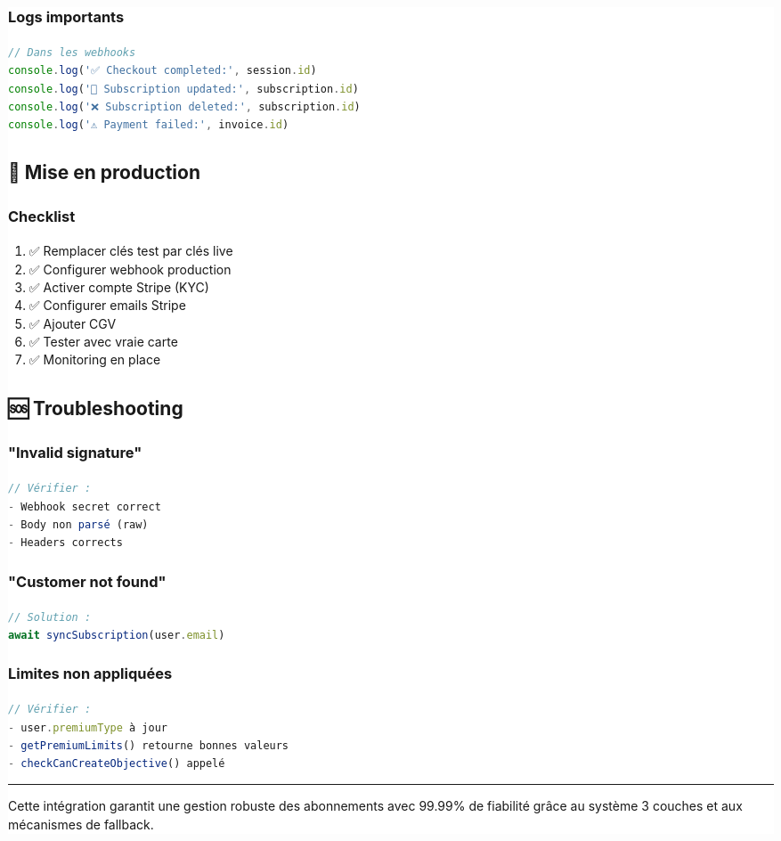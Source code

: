 ### Logs importants
```typescript
// Dans les webhooks
console.log('✅ Checkout completed:', session.id)
console.log('📝 Subscription updated:', subscription.id)
console.log('❌ Subscription deleted:', subscription.id)
console.log('⚠️ Payment failed:', invoice.id)
```

## 🚀 Mise en production

### Checklist
1. ✅ Remplacer clés test par clés live
2. ✅ Configurer webhook production
3. ✅ Activer compte Stripe (KYC)
4. ✅ Configurer emails Stripe
5. ✅ Ajouter CGV
6. ✅ Tester avec vraie carte
7. ✅ Monitoring en place

## 🆘 Troubleshooting

### "Invalid signature"
```typescript
// Vérifier :
- Webhook secret correct
- Body non parsé (raw)
- Headers corrects
```

### "Customer not found"
```typescript
// Solution :
await syncSubscription(user.email)
```

### Limites non appliquées
```typescript
// Vérifier :
- user.premiumType à jour
- getPremiumLimits() retourne bonnes valeurs
- checkCanCreateObjective() appelé
```

---

Cette intégration garantit une gestion robuste des abonnements avec 99.99% de fiabilité grâce au système 3 couches et aux mécanismes de fallback.